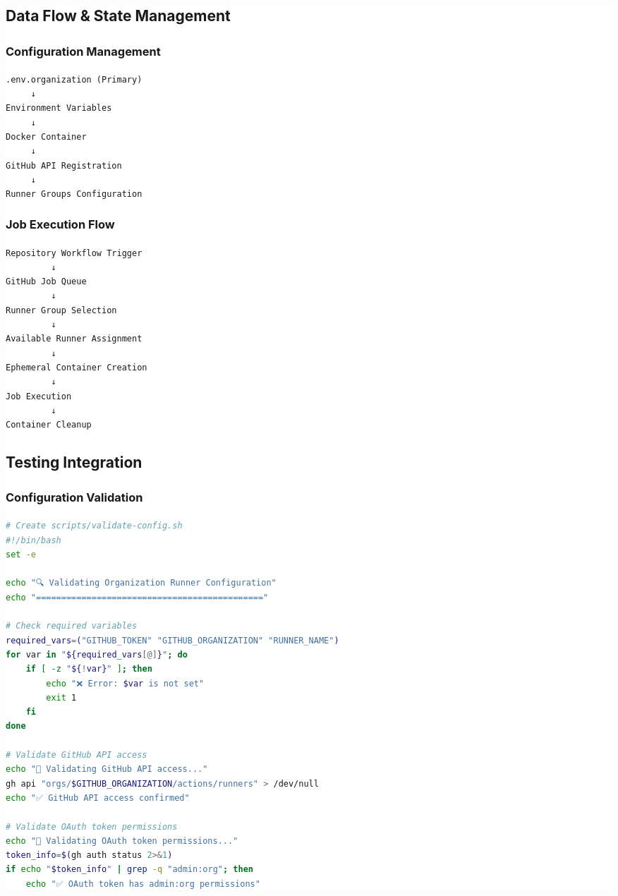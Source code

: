 ## Data Flow & State Management

### Configuration Management
```
.env.organization (Primary)
     ↓
Environment Variables
     ↓
Docker Container
     ↓
GitHub API Registration
     ↓
Runner Groups Configuration
```

### Job Execution Flow
```
Repository Workflow Trigger
         ↓
GitHub Job Queue
         ↓
Runner Group Selection
         ↓
Available Runner Assignment
         ↓
Ephemeral Container Creation
         ↓
Job Execution
         ↓
Container Cleanup
```

## Testing Integration

### Configuration Validation
```bash
# Create scripts/validate-config.sh
#!/bin/bash
set -e

echo "🔍 Validating Organization Runner Configuration"
echo "============================================="

# Check required variables
required_vars=("GITHUB_TOKEN" "GITHUB_ORGANIZATION" "RUNNER_NAME")
for var in "${required_vars[@]}"; do
    if [ -z "${!var}" ]; then
        echo "❌ Error: $var is not set"
        exit 1
    fi
done

# Validate GitHub API access
echo "🔐 Validating GitHub API access..."
gh api "orgs/$GITHUB_ORGANIZATION/actions/runners" > /dev/null
echo "✅ GitHub API access confirmed"

# Validate OAuth token permissions
echo "🔐 Validating OAuth token permissions..."
token_info=$(gh auth status 2>&1)
if echo "$token_info" | grep -q "admin:org"; then
    echo "✅ OAuth token has admin:org permissions"
```